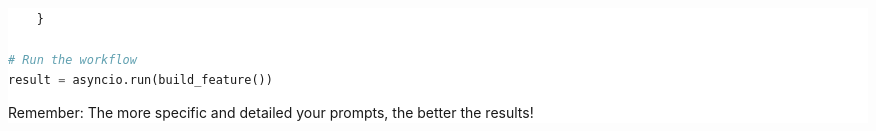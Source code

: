 ```python
    }

# Run the workflow
result = asyncio.run(build_feature())
```

Remember: The more specific and detailed your prompts, the better the results!